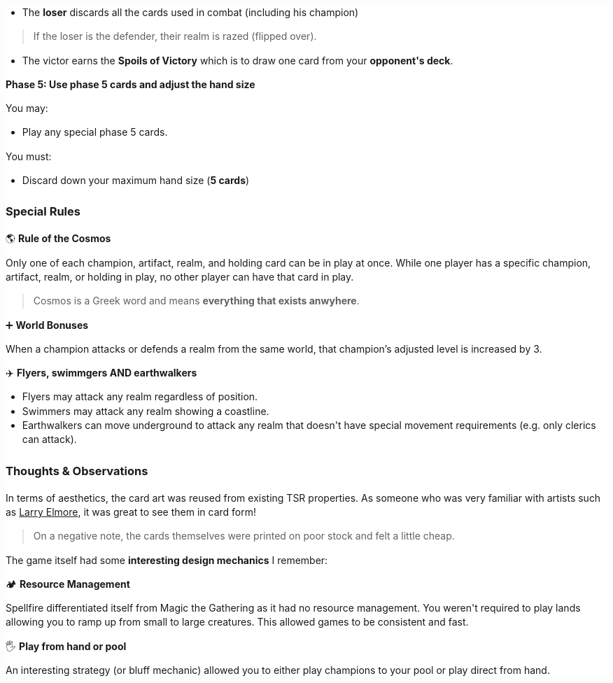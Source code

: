 - The **loser** discards all the cards used in combat (including his champion)

> If the loser is the defender, their realm is razed (flipped over).

- The victor earns the **Spoils of Victory** which is to draw one card from your **opponent's deck**.

**Phase 5: Use phase 5 cards and adjust the hand size**

You may:

- Play any special phase 5 cards.

You must:

- Discard down your maximum hand size (**5 cards**)

### Special Rules

🌎 **Rule of the Cosmos**

Only one of each champion, artifact, realm, and holding card can be in play at once. While one player has a specific champion, artifact, realm, or holding in play, no other player can have that card in play.

> Cosmos is a Greek word and means **everything that exists anwyhere**.

➕ **World Bonuses**

When a champion attacks or defends a realm from the same world, that champion’s adjusted level is increased by 3.

✈️ **Flyers, swimmgers AND earthwalkers**

- Flyers may attack any realm regardless of position.
- Swimmers may attack any realm showing a coastline.
- Earthwalkers can move underground to attack any realm that doesn't have special movement requirements (e.g. only clerics can attack).

### Thoughts & Observations

In terms of aesthetics, the card art was reused from existing TSR properties. As someone who was very familiar with artists such as [Larry Elmore](http://www.larryelmore.com/), it was great to see them in card form!

> On a negative note, the cards themselves were printed on poor stock and felt a little cheap.

The game itself had some **interesting design mechanics** I remember:

🏕️ **Resource Management**

Spellfire differentiated itself from Magic the Gathering as it had no resource management. You weren't required to play lands allowing you to ramp up from small to large creatures. This allowed games to be consistent and fast.

🖐️ **Play from hand or pool**

An interesting strategy (or bluff mechanic) allowed you to either play champions to your pool or play direct from hand.
